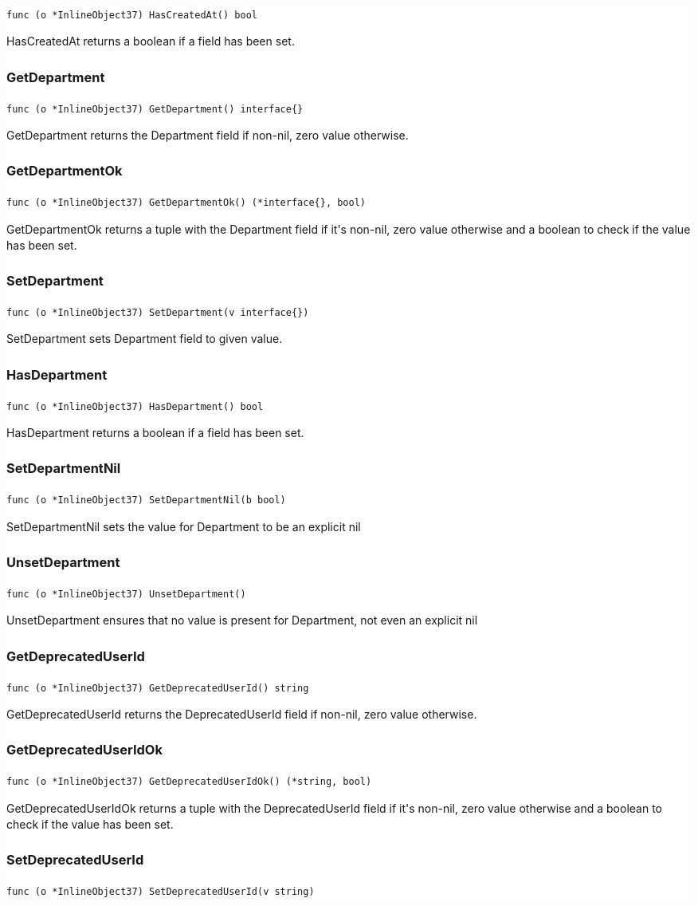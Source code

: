 `func (o *InlineObject37) HasCreatedAt() bool`

HasCreatedAt returns a boolean if a field has been set.

### GetDepartment

`func (o *InlineObject37) GetDepartment() interface{}`

GetDepartment returns the Department field if non-nil, zero value otherwise.

### GetDepartmentOk

`func (o *InlineObject37) GetDepartmentOk() (*interface{}, bool)`

GetDepartmentOk returns a tuple with the Department field if it's non-nil, zero value otherwise
and a boolean to check if the value has been set.

### SetDepartment

`func (o *InlineObject37) SetDepartment(v interface{})`

SetDepartment sets Department field to given value.

### HasDepartment

`func (o *InlineObject37) HasDepartment() bool`

HasDepartment returns a boolean if a field has been set.

### SetDepartmentNil

`func (o *InlineObject37) SetDepartmentNil(b bool)`

 SetDepartmentNil sets the value for Department to be an explicit nil

### UnsetDepartment
`func (o *InlineObject37) UnsetDepartment()`

UnsetDepartment ensures that no value is present for Department, not even an explicit nil
### GetDeprecatedUserId

`func (o *InlineObject37) GetDeprecatedUserId() string`

GetDeprecatedUserId returns the DeprecatedUserId field if non-nil, zero value otherwise.

### GetDeprecatedUserIdOk

`func (o *InlineObject37) GetDeprecatedUserIdOk() (*string, bool)`

GetDeprecatedUserIdOk returns a tuple with the DeprecatedUserId field if it's non-nil, zero value otherwise
and a boolean to check if the value has been set.

### SetDeprecatedUserId

`func (o *InlineObject37) SetDeprecatedUserId(v string)`
